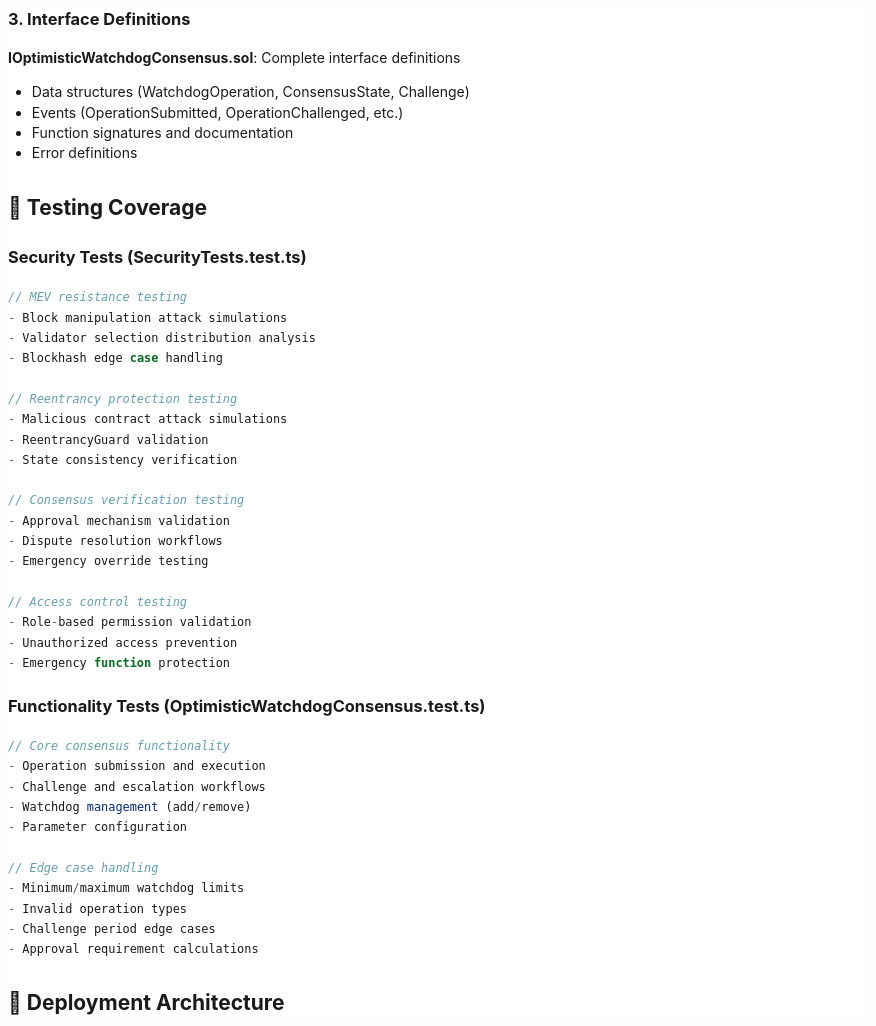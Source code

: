 ### 3. Interface Definitions
**IOptimisticWatchdogConsensus.sol**: Complete interface definitions
- Data structures (WatchdogOperation, ConsensusState, Challenge)
- Events (OperationSubmitted, OperationChallenged, etc.)
- Function signatures and documentation
- Error definitions

## 🧪 Testing Coverage

### Security Tests (SecurityTests.test.ts)
```javascript
// MEV resistance testing
- Block manipulation attack simulations
- Validator selection distribution analysis
- Blockhash edge case handling

// Reentrancy protection testing  
- Malicious contract attack simulations
- ReentrancyGuard validation
- State consistency verification

// Consensus verification testing
- Approval mechanism validation
- Dispute resolution workflows
- Emergency override testing

// Access control testing
- Role-based permission validation
- Unauthorized access prevention
- Emergency function protection
```

### Functionality Tests (OptimisticWatchdogConsensus.test.ts)
```javascript
// Core consensus functionality
- Operation submission and execution
- Challenge and escalation workflows
- Watchdog management (add/remove)
- Parameter configuration

// Edge case handling
- Minimum/maximum watchdog limits
- Invalid operation types
- Challenge period edge cases
- Approval requirement calculations
```

## 🚀 Deployment Architecture
